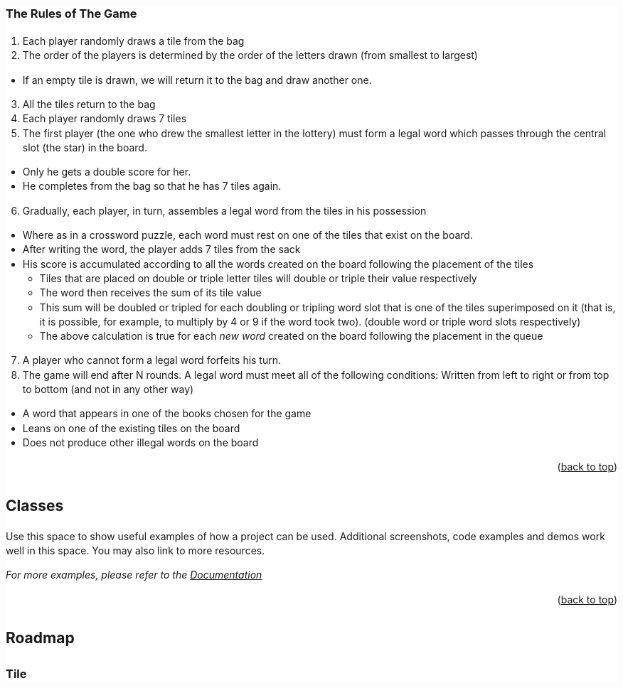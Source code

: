 ### The Rules of The Game

1. Each player randomly draws a tile from the bag
2. The order of the players is determined by the order of the letters drawn (from smallest to largest)
  * If an empty tile is drawn, we will return it to the bag and draw another one.
3. All the tiles return to the bag
4. Each player randomly draws 7 tiles
5. The first player (the one who drew the smallest letter in the lottery) must form a legal word
which passes through the central slot (the star) in the board.
  * Only he gets a double score for her.
  * He completes from the bag so that he has 7 tiles again.
6. Gradually, each player, in turn, assembles a legal word from the tiles in his possession
  * Where as in a crossword puzzle, each word must rest on one of the tiles that exist on the board.
  * After writing the word, the player adds 7 tiles from the sack
  * His score is accumulated according to all the words created on the board following the placement of the tiles
    - Tiles that are placed on double or triple letter tiles will double or triple their value respectively
    - The word then receives the sum of its tile value
    - This sum will be doubled or tripled for each doubling or tripling word slot that is one of the tiles superimposed on it (that is, it is possible, for example, to multiply by 4 or 9 if the word took two).
    (double word or triple word slots respectively)
    - The above calculation is true for each *new word* created on the board following the placement in the queue
7. A player who cannot form a legal word forfeits his turn.
8. The game will end after N rounds.
  A legal word must meet all of the following conditions:
  Written from left to right or from top to bottom (and not in any other way)
  * A word that appears in one of the books chosen for the game
  * Leans on one of the existing tiles on the board
  * Does not produce other illegal words on the board

<p align="right">(<a href="#readme-top">back to top</a>)</p>




## Classes

Use this space to show useful examples of how a project can be used. Additional screenshots, code examples and demos work well in this space. You may also link to more resources.

_For more examples, please refer to the [Documentation](https://example.com)_

<p align="right">(<a href="#readme-top">back to top</a>)</p>




## Roadmap
### Tile
